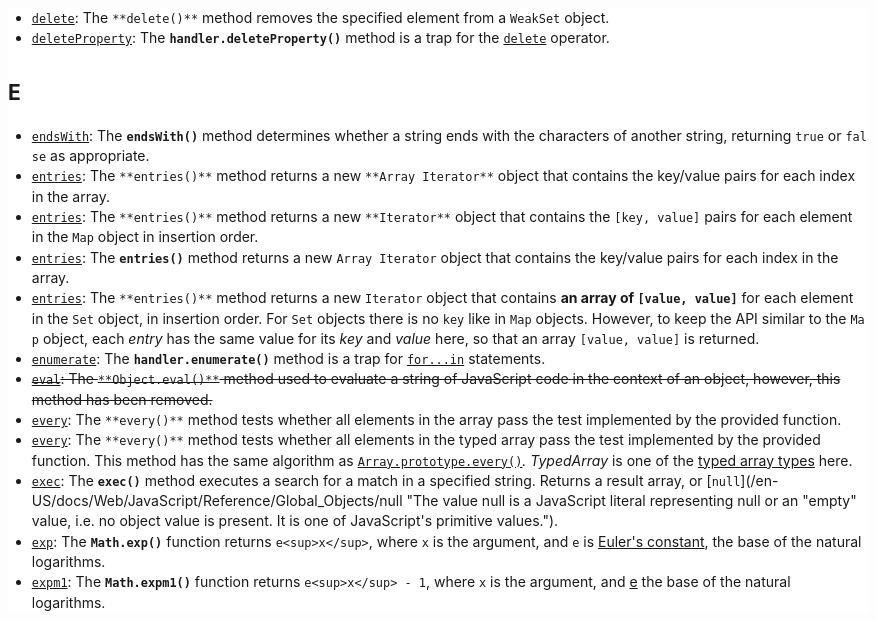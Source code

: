 *   <span class="sidebar-icon"><span title="这是一个实验性的 API，请尽量不要在生产环境中使用它。"></span></span>[`delete`](/en-US/docs/Web/JavaScript/Reference/Global_Objects/WeakSet/delete): The `**delete()**` method removes the specified element from a `WeakSet` object.
*   <span class="sidebar-icon"><span title="这是一个实验性的 API，请尽量不要在生产环境中使用它。"></span></span>[`deleteProperty`](/en-US/docs/Web/JavaScript/Reference/Global_Objects/Proxy/handler/deleteProperty): The **`handler.deleteProperty()`** method is a trap for the [`delete`](/en-US/docs/Web/JavaScript/Reference/Operators/delete "The delete operator removes a property from an object.") operator.

## E

*   <span class="sidebar-icon"><span title="这是一个实验性的 API，请尽量不要在生产环境中使用它。"></span></span>[`endsWith`](/en-US/docs/Web/JavaScript/Reference/Global_Objects/String/endsWith): The **`endsWith()`** method determines whether a string ends with the characters of another string, returning `true` or `false` as appropriate.
*   <span class="sidebar-icon"><span title="这是一个实验性的 API，请尽量不要在生产环境中使用它。"></span></span>[`entries`](/en-US/docs/Web/JavaScript/Reference/Global_Objects/Array/entries): The `**entries()**` method returns a new `**Array Iterator**` object that contains the key/value pairs for each index in the array.
*   <span class="sidebar-icon"><span title="这是一个实验性的 API，请尽量不要在生产环境中使用它。"></span></span>[`entries`](/en-US/docs/Web/JavaScript/Reference/Global_Objects/Map/entries): The `**entries()**` method returns a new `**Iterator**` object that contains the `[key, value]` pairs for each element in the `Map` object in insertion order.
*   [`entries`](/en-US/docs/Web/JavaScript/Reference/Global_Objects/TypedArray/entries): The **`entries()`** method returns a new `Array Iterator` object that contains the key/value pairs for each index in the array.
*   <span class="sidebar-icon"><span title="这是一个实验性的 API，请尽量不要在生产环境中使用它。"></span></span>[`entries`](/en-US/docs/Web/JavaScript/Reference/Global_Objects/Set/entries): The `**entries()**` method returns a new `Iterator` object that contains **an array of `[value, value]`** for each element in the `Set` object, in insertion order. For `Set` objects there is no `key` like in `Map` objects. However, to keep the API similar to the `Map` object, each _entry_ has the same value for its _key_ and _value_ here, so that an array `[value, value]` is returned.
*   <span class="sidebar-icon"><span title="这是一个实验性的 API，请尽量不要在生产环境中使用它。"></span></span>[`enumerate`](/en-US/docs/Web/JavaScript/Reference/Global_Objects/Proxy/handler/enumerate): The **`handler.enumerate()`** method is a trap for [`for...in`](/en-US/docs/Web/JavaScript/Reference/Statements/for...in "The for..in statement iterates over the enumerable properties of an object, in arbitrary order. For each distinct property, statements can be executed.") statements.
*   <span class="sidebar-icon"><span title="This is an obsolete API and is no longer guaranteed to work."></span></span><s class="obsoleteElement">[`eval`](/en-US/docs/Web/JavaScript/Reference/Global_Objects/Object/eval): The `**Object.eval()**` method used to evaluate a string of JavaScript code in the context of an object, however, this method has been removed.</s>
*   [`every`](/en-US/docs/Web/JavaScript/Reference/Global_Objects/Array/every): The `**every()**` method tests whether all elements in the array pass the test implemented by the provided function.
*   [`every`](/en-US/docs/Web/JavaScript/Reference/Global_Objects/TypedArray/every): The `**every()**` method tests whether all elements in the typed array pass the test implemented by the provided function. This method has the same algorithm as [`Array.prototype.every()`](/en-US/docs/Web/JavaScript/Reference/Global_Objects/Array/every "The every() method tests whether all elements in the array pass the test implemented by the provided function.")_._ _TypedArray_ is one of the [typed array types](https://developer.mozilla.org/en-US/docs/Web/JavaScript/Reference/Global_Objects/TypedArray#TypedArray_objects) here.
*   [`exec`](/en-US/docs/Web/JavaScript/Reference/Global_Objects/RegExp/exec): The **`exec()`** method executes a search for a match in a specified string. Returns a result array, or [`null`](/en-US/docs/Web/JavaScript/Reference/Global_Objects/null "The value null is a JavaScript literal representing null or an "empty" value, i.e. no object value is present. It is one of JavaScript's primitive values.").
*   [`exp`](/en-US/docs/Web/JavaScript/Reference/Global_Objects/Math/exp): The **`Math.exp()`** function returns `e<sup>x</sup>`, where `x` is the argument, and `e` is [Euler's constant](/en-US/docs/Web/JavaScript/Reference/Global_Objects/Math/E "The Math.E property represents the base of natural logarithms, e, approximately 2.718."), the base of the natural logarithms.
*   <span class="sidebar-icon"><span title="这是一个实验性的 API，请尽量不要在生产环境中使用它。"></span></span>[`expm1`](/en-US/docs/Web/JavaScript/Reference/Global_Objects/Math/expm1): The **`Math.expm1()`** function returns `e<sup>x</sup> - 1`, where `x` is the argument, and [e](/en-US/docs/Web/JavaScript/Reference/Global_Objects/Math/E "The Math.E property represents the base of natural logarithms, e, approximately 2.718.") the base of the natural logarithms.
